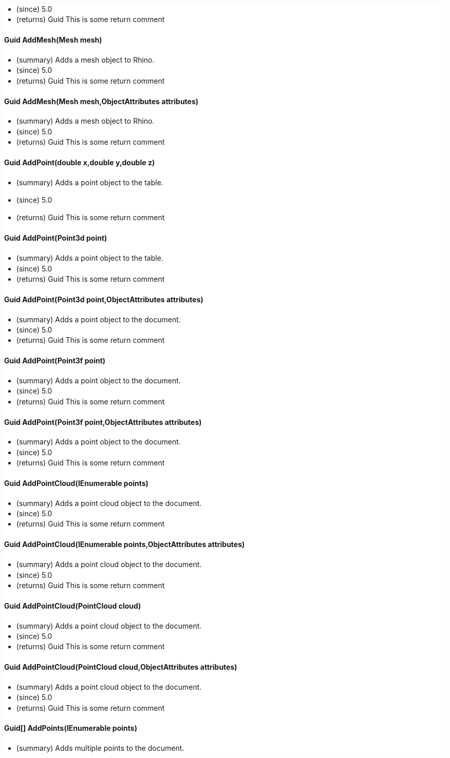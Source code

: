 - (since) 5.0
- (returns) Guid This is some return comment
#### Guid AddMesh(Mesh mesh)
- (summary) Adds a mesh object to Rhino.
- (since) 5.0
- (returns) Guid This is some return comment
#### Guid AddMesh(Mesh mesh,ObjectAttributes attributes)
- (summary) Adds a mesh object to Rhino.
- (since) 5.0
- (returns) Guid This is some return comment
#### Guid AddPoint(double x,double y,double z)
- (summary) 
     Adds a point object to the table.
     
- (since) 5.0
- (returns) Guid This is some return comment
#### Guid AddPoint(Point3d point)
- (summary) Adds a point object to the table.
- (since) 5.0
- (returns) Guid This is some return comment
#### Guid AddPoint(Point3d point,ObjectAttributes attributes)
- (summary) Adds a point object to the document.
- (since) 5.0
- (returns) Guid This is some return comment
#### Guid AddPoint(Point3f point)
- (summary) Adds a point object to the document.
- (since) 5.0
- (returns) Guid This is some return comment
#### Guid AddPoint(Point3f point,ObjectAttributes attributes)
- (summary) Adds a point object to the document.
- (since) 5.0
- (returns) Guid This is some return comment
#### Guid AddPointCloud(IEnumerable<Point3d> points)
- (summary) Adds a point cloud object to the document.
- (since) 5.0
- (returns) Guid This is some return comment
#### Guid AddPointCloud(IEnumerable<Point3d> points,ObjectAttributes attributes)
- (summary) Adds a point cloud object to the document.
- (since) 5.0
- (returns) Guid This is some return comment
#### Guid AddPointCloud(PointCloud cloud)
- (summary) Adds a point cloud object to the document.
- (since) 5.0
- (returns) Guid This is some return comment
#### Guid AddPointCloud(PointCloud cloud,ObjectAttributes attributes)
- (summary) Adds a point cloud object to the document.
- (since) 5.0
- (returns) Guid This is some return comment
#### Guid[] AddPoints(IEnumerable<Point3d> points)
- (summary) 
     Adds multiple points to the document.
     